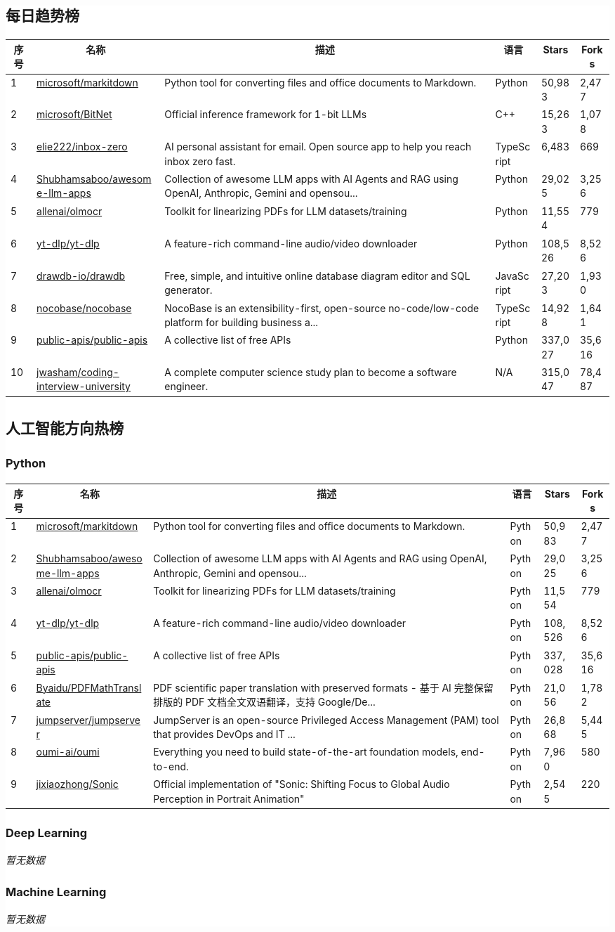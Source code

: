 ## 每日趋势榜

| 序号 | 名称 | 描述 | 语言 | Stars | Forks |
| --- | --- | --- | --- | --- | --- |
| 1 | [microsoft/markitdown](https://github.com/microsoft/markitdown) | Python tool for converting files and office documents to Markdown. | Python | 50,983 | 2,477 |
| 2 | [microsoft/BitNet](https://github.com/microsoft/BitNet) | Official inference framework for 1-bit LLMs | C++ | 15,263 | 1,078 |
| 3 | [elie222/inbox-zero](https://github.com/elie222/inbox-zero) | AI personal assistant for email. Open source app to help you reach inbox zero fast. | TypeScript | 6,483 | 669 |
| 4 | [Shubhamsaboo/awesome-llm-apps](https://github.com/Shubhamsaboo/awesome-llm-apps) | Collection of awesome LLM apps with AI Agents and RAG using OpenAI, Anthropic, Gemini and opensou... | Python | 29,025 | 3,256 |
| 5 | [allenai/olmocr](https://github.com/allenai/olmocr) | Toolkit for linearizing PDFs for LLM datasets/training | Python | 11,554 | 779 |
| 6 | [yt-dlp/yt-dlp](https://github.com/yt-dlp/yt-dlp) | A feature-rich command-line audio/video downloader | Python | 108,526 | 8,526 |
| 7 | [drawdb-io/drawdb](https://github.com/drawdb-io/drawdb) | Free, simple, and intuitive online database diagram editor and SQL generator. | JavaScript | 27,203 | 1,930 |
| 8 | [nocobase/nocobase](https://github.com/nocobase/nocobase) | NocoBase is an extensibility-first, open-source no-code/low-code platform for building business a... | TypeScript | 14,928 | 1,641 |
| 9 | [public-apis/public-apis](https://github.com/public-apis/public-apis) | A collective list of free APIs | Python | 337,027 | 35,616 |
| 10 | [jwasham/coding-interview-university](https://github.com/jwasham/coding-interview-university) | A complete computer science study plan to become a software engineer. | N/A | 315,047 | 78,487 |

## 人工智能方向热榜

### Python

| 序号 | 名称 | 描述 | 语言 | Stars | Forks |
| --- | --- | --- | --- | --- | --- |
| 1 | [microsoft/markitdown](https://github.com/microsoft/markitdown) | Python tool for converting files and office documents to Markdown. | Python | 50,983 | 2,477 |
| 2 | [Shubhamsaboo/awesome-llm-apps](https://github.com/Shubhamsaboo/awesome-llm-apps) | Collection of awesome LLM apps with AI Agents and RAG using OpenAI, Anthropic, Gemini and opensou... | Python | 29,025 | 3,256 |
| 3 | [allenai/olmocr](https://github.com/allenai/olmocr) | Toolkit for linearizing PDFs for LLM datasets/training | Python | 11,554 | 779 |
| 4 | [yt-dlp/yt-dlp](https://github.com/yt-dlp/yt-dlp) | A feature-rich command-line audio/video downloader | Python | 108,526 | 8,526 |
| 5 | [public-apis/public-apis](https://github.com/public-apis/public-apis) | A collective list of free APIs | Python | 337,028 | 35,616 |
| 6 | [Byaidu/PDFMathTranslate](https://github.com/Byaidu/PDFMathTranslate) | PDF scientific paper translation with preserved formats - 基于 AI 完整保留排版的 PDF 文档全文双语翻译，支持 Google/De... | Python | 21,056 | 1,782 |
| 7 | [jumpserver/jumpserver](https://github.com/jumpserver/jumpserver) | JumpServer is an open-source Privileged Access Management (PAM) tool that provides DevOps and IT ... | Python | 26,868 | 5,445 |
| 8 | [oumi-ai/oumi](https://github.com/oumi-ai/oumi) | Everything you need to build state-of-the-art foundation models, end-to-end. | Python | 7,960 | 580 |
| 9 | [jixiaozhong/Sonic](https://github.com/jixiaozhong/Sonic) | Official implementation of "Sonic: Shifting Focus to Global Audio Perception in Portrait Animation" | Python | 2,545 | 220 |

### Deep Learning

*暂无数据*

### Machine Learning

*暂无数据*

